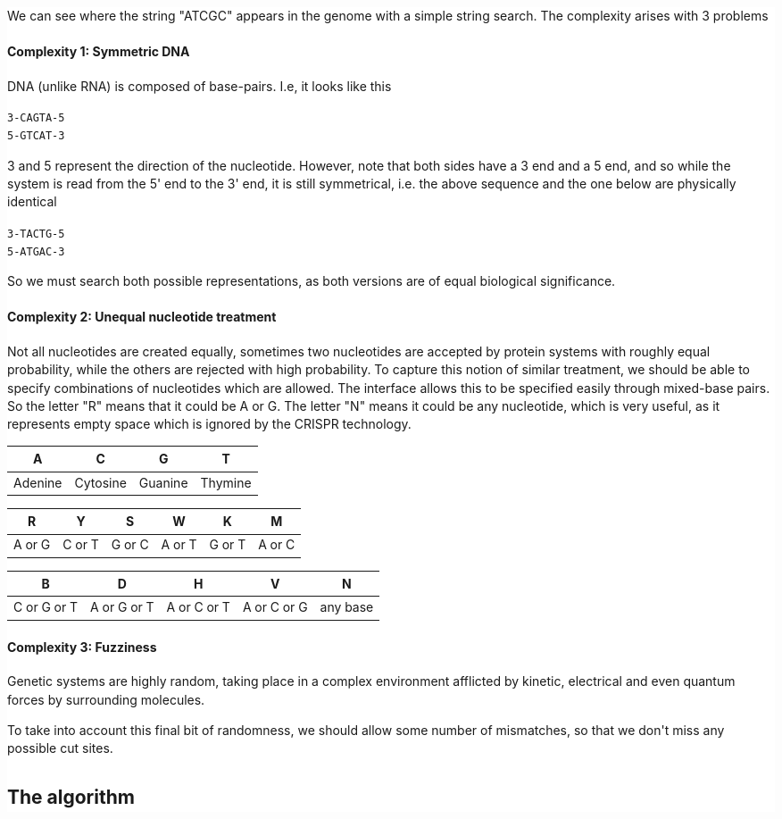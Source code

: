 We can see where the string "ATCGC" appears in the genome with a simple string search. The complexity arises with 3 problems

#### Complexity 1: Symmetric DNA

DNA (unlike RNA) is composed of base-pairs. I.e, it looks like this

```
3-CAGTA-5
5-GTCAT-3
```

3 and 5 represent the direction of the nucleotide. However, note that both sides have a 3 end and a 5 end, and so while the system is read from the 5' end to the 3' end, it is still symmetrical, i.e. the above sequence and the one below are physically identical

```
3-TACTG-5
5-ATGAC-3
```

So we must search both possible representations, as both versions are of equal biological significance.

#### Complexity 2: Unequal nucleotide treatment


Not all nucleotides are created equally, sometimes two nucleotides are accepted by protein systems with roughly equal probability, while the others are rejected with high probability. To capture this notion of similar treatment, we should be able to specify combinations of nucleotides which are allowed. The interface allows this to be specified easily through mixed-base pairs. So the letter "R" means that it could be A or G. The letter "N" means it could be any nucleotide, which is very useful, as it represents empty space which is ignored by the CRISPR technology.


|   A   |    C   |   G   |   T   |
|:-----:|:------:|:-----:|:-----:|
|Adenine|Cytosine|Guanine|Thymine|

|   R  |   Y  |   S  |   W  |   K  |   M  |
|:----:|:----:|:----:|:----:|:----:|:----:|
|A or G|C or T|G or C|A or T|G or T|A or C|

|     B     |     D     |     H     |     V     |   N    |
|:---------:|:---------:|:---------:|:---------:|:------:|
|C or G or T|A or G or T|A or C or T|A or C or G|any base|

#### Complexity 3: Fuzziness

Genetic systems are highly random, taking place in a complex environment afflicted by kinetic, electrical and even quantum forces by surrounding molecules.

To take into account this final bit of randomness, we should allow some number of mismatches, so that we don't miss any possible cut sites.


## The algorithm
